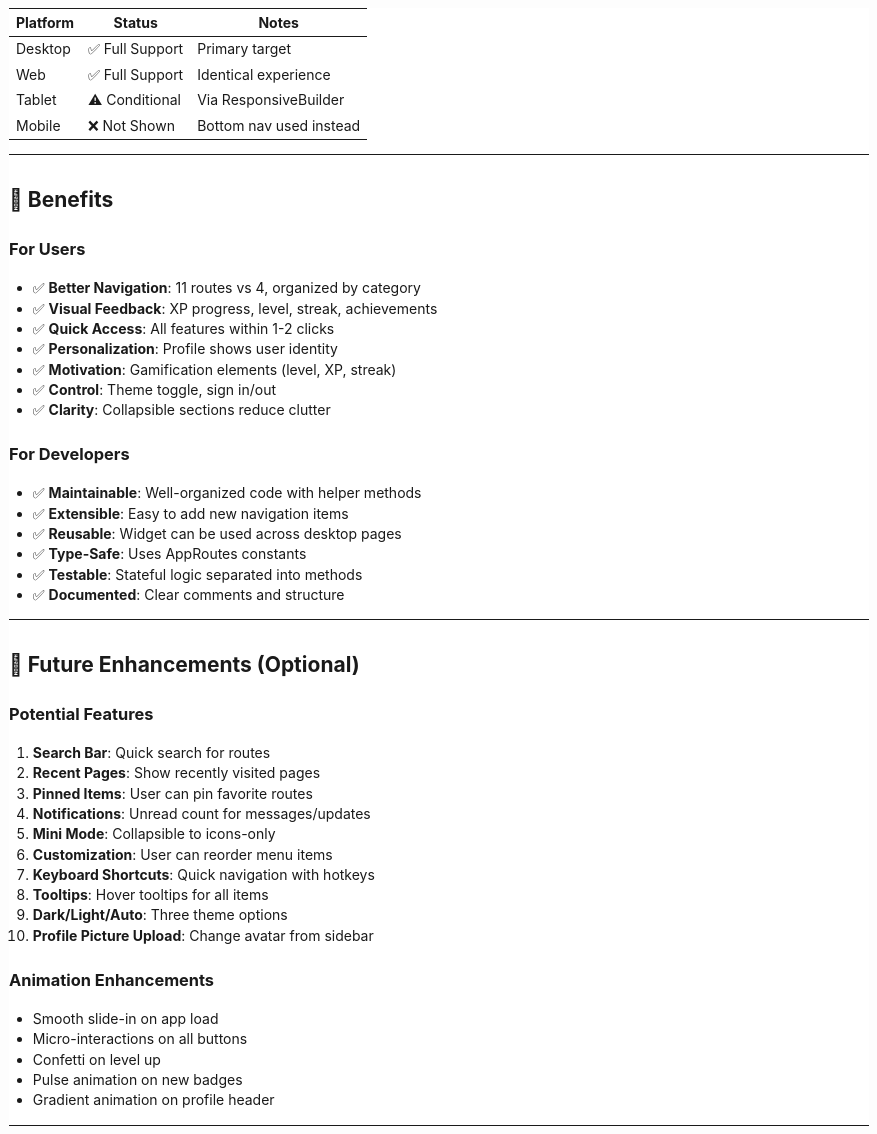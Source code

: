 | Platform | Status | Notes |
|----------|--------|-------|
| Desktop | ✅ Full Support | Primary target |
| Web | ✅ Full Support | Identical experience |
| Tablet | ⚠️ Conditional | Via ResponsiveBuilder |
| Mobile | ❌ Not Shown | Bottom nav used instead |

---

## 🎉 Benefits

### For Users
- ✅ **Better Navigation**: 11 routes vs 4, organized by category
- ✅ **Visual Feedback**: XP progress, level, streak, achievements
- ✅ **Quick Access**: All features within 1-2 clicks
- ✅ **Personalization**: Profile shows user identity
- ✅ **Motivation**: Gamification elements (level, XP, streak)
- ✅ **Control**: Theme toggle, sign in/out
- ✅ **Clarity**: Collapsible sections reduce clutter

### For Developers
- ✅ **Maintainable**: Well-organized code with helper methods
- ✅ **Extensible**: Easy to add new navigation items
- ✅ **Reusable**: Widget can be used across desktop pages
- ✅ **Type-Safe**: Uses AppRoutes constants
- ✅ **Testable**: Stateful logic separated into methods
- ✅ **Documented**: Clear comments and structure

---

## 🔮 Future Enhancements (Optional)

### Potential Features
1. **Search Bar**: Quick search for routes
2. **Recent Pages**: Show recently visited pages
3. **Pinned Items**: User can pin favorite routes
4. **Notifications**: Unread count for messages/updates
5. **Mini Mode**: Collapsible to icons-only
6. **Customization**: User can reorder menu items
7. **Keyboard Shortcuts**: Quick navigation with hotkeys
8. **Tooltips**: Hover tooltips for all items
9. **Dark/Light/Auto**: Three theme options
10. **Profile Picture Upload**: Change avatar from sidebar

### Animation Enhancements
- Smooth slide-in on app load
- Micro-interactions on all buttons
- Confetti on level up
- Pulse animation on new badges
- Gradient animation on profile header

---